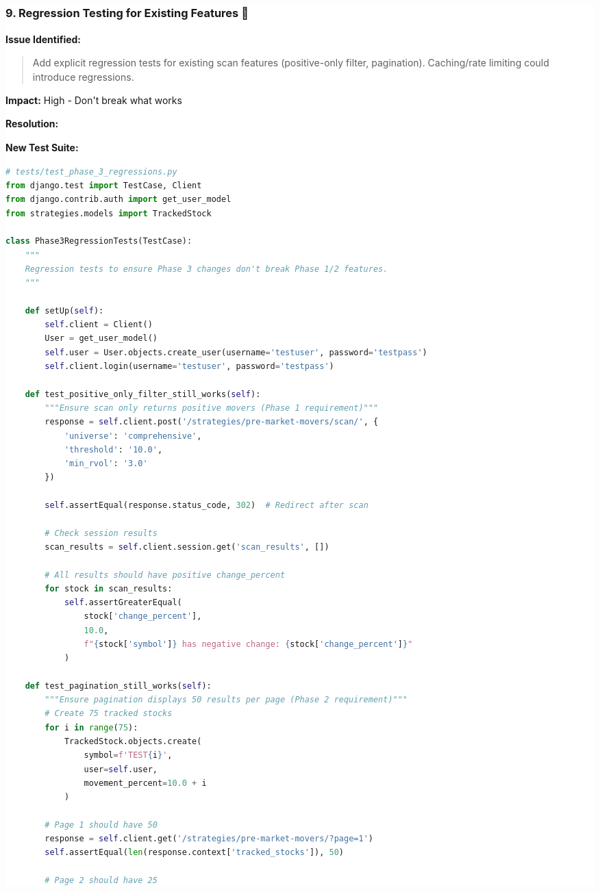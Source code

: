 
### 9. Regression Testing for Existing Features 🧪

**Issue Identified:**
> Add explicit regression tests for existing scan features (positive-only filter, pagination). Caching/rate limiting could introduce regressions.

**Impact:** High - Don't break what works

**Resolution:**

**New Test Suite:**
```python
# tests/test_phase_3_regressions.py
from django.test import TestCase, Client
from django.contrib.auth import get_user_model
from strategies.models import TrackedStock

class Phase3RegressionTests(TestCase):
    """
    Regression tests to ensure Phase 3 changes don't break Phase 1/2 features.
    """

    def setUp(self):
        self.client = Client()
        User = get_user_model()
        self.user = User.objects.create_user(username='testuser', password='testpass')
        self.client.login(username='testuser', password='testpass')

    def test_positive_only_filter_still_works(self):
        """Ensure scan only returns positive movers (Phase 1 requirement)"""
        response = self.client.post('/strategies/pre-market-movers/scan/', {
            'universe': 'comprehensive',
            'threshold': '10.0',
            'min_rvol': '3.0'
        })

        self.assertEqual(response.status_code, 302)  # Redirect after scan

        # Check session results
        scan_results = self.client.session.get('scan_results', [])

        # All results should have positive change_percent
        for stock in scan_results:
            self.assertGreaterEqual(
                stock['change_percent'],
                10.0,
                f"{stock['symbol']} has negative change: {stock['change_percent']}"
            )

    def test_pagination_still_works(self):
        """Ensure pagination displays 50 results per page (Phase 2 requirement)"""
        # Create 75 tracked stocks
        for i in range(75):
            TrackedStock.objects.create(
                symbol=f'TEST{i}',
                user=self.user,
                movement_percent=10.0 + i
            )

        # Page 1 should have 50
        response = self.client.get('/strategies/pre-market-movers/?page=1')
        self.assertEqual(len(response.context['tracked_stocks']), 50)

        # Page 2 should have 25
```